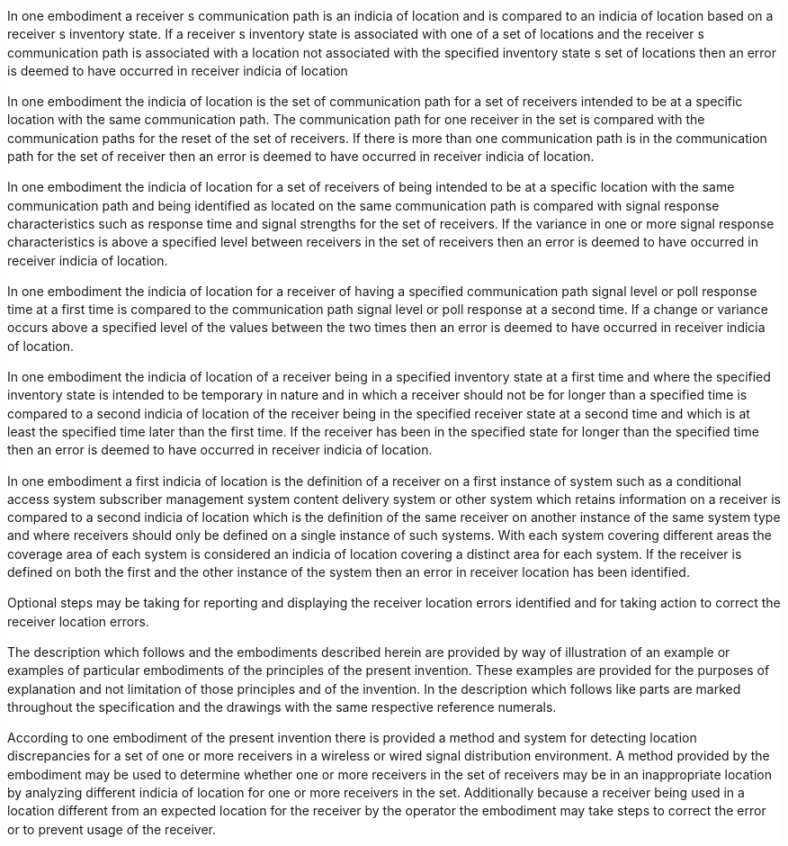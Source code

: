 In one embodiment a receiver s communication path is an indicia of location and is compared to an indicia of location based on a receiver s inventory state. If a receiver s inventory state is associated with one of a set of locations and the receiver s communication path is associated with a location not associated with the specified inventory state s set of locations then an error is deemed to have occurred in receiver indicia of location

In one embodiment the indicia of location is the set of communication path for a set of receivers intended to be at a specific location with the same communication path. The communication path for one receiver in the set is compared with the communication paths for the reset of the set of receivers. If there is more than one communication path is in the communication path for the set of receiver then an error is deemed to have occurred in receiver indicia of location.

In one embodiment the indicia of location for a set of receivers of being intended to be at a specific location with the same communication path and being identified as located on the same communication path is compared with signal response characteristics such as response time and signal strengths for the set of receivers. If the variance in one or more signal response characteristics is above a specified level between receivers in the set of receivers then an error is deemed to have occurred in receiver indicia of location.

In one embodiment the indicia of location for a receiver of having a specified communication path signal level or poll response time at a first time is compared to the communication path signal level or poll response at a second time. If a change or variance occurs above a specified level of the values between the two times then an error is deemed to have occurred in receiver indicia of location.

In one embodiment the indicia of location of a receiver being in a specified inventory state at a first time and where the specified inventory state is intended to be temporary in nature and in which a receiver should not be for longer than a specified time is compared to a second indicia of location of the receiver being in the specified receiver state at a second time and which is at least the specified time later than the first time. If the receiver has been in the specified state for longer than the specified time then an error is deemed to have occurred in receiver indicia of location.

In one embodiment a first indicia of location is the definition of a receiver on a first instance of system such as a conditional access system subscriber management system content delivery system or other system which retains information on a receiver is compared to a second indicia of location which is the definition of the same receiver on another instance of the same system type and where receivers should only be defined on a single instance of such systems. With each system covering different areas the coverage area of each system is considered an indicia of location covering a distinct area for each system. If the receiver is defined on both the first and the other instance of the system then an error in receiver location has been identified.

Optional steps may be taking for reporting and displaying the receiver location errors identified and for taking action to correct the receiver location errors.

The description which follows and the embodiments described herein are provided by way of illustration of an example or examples of particular embodiments of the principles of the present invention. These examples are provided for the purposes of explanation and not limitation of those principles and of the invention. In the description which follows like parts are marked throughout the specification and the drawings with the same respective reference numerals.

According to one embodiment of the present invention there is provided a method and system for detecting location discrepancies for a set of one or more receivers in a wireless or wired signal distribution environment. A method provided by the embodiment may be used to determine whether one or more receivers in the set of receivers may be in an inappropriate location by analyzing different indicia of location for one or more receivers in the set. Additionally because a receiver being used in a location different from an expected location for the receiver by the operator the embodiment may take steps to correct the error or to prevent usage of the receiver.
